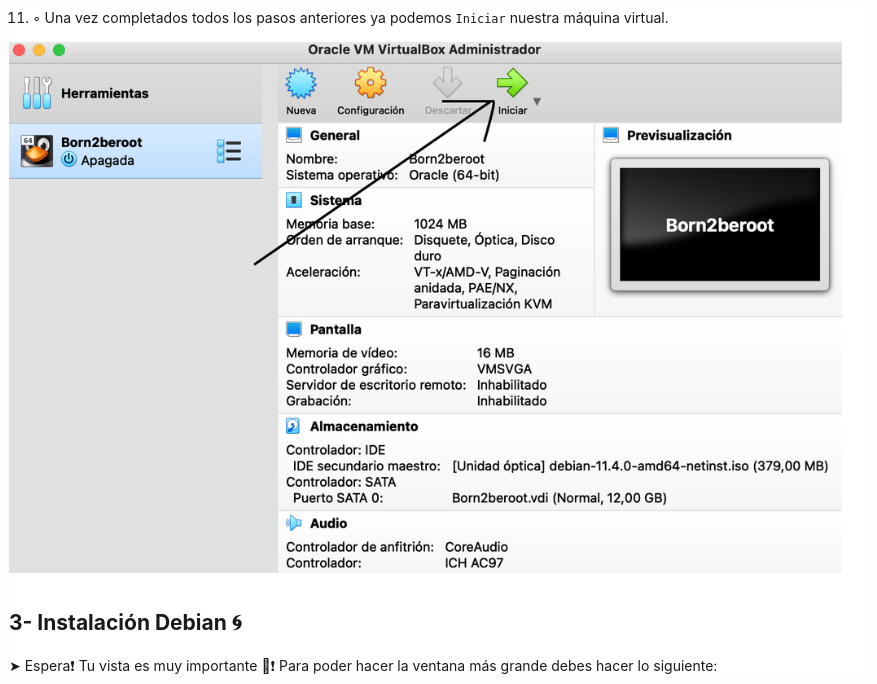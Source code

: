 11. ◦ Una vez completados todos los pasos anteriores ya podemos ```Iniciar``` nuestra máquina virtual.

<img width="833" alt="Captura11" src="imgReadme/img11.png">

## 3- Instalación Debian 🌀

➤ Espera❗️ Tu vista es muy importante 👀❗️ Para poder hacer la ventana más grande debes hacer lo siguiente: 
